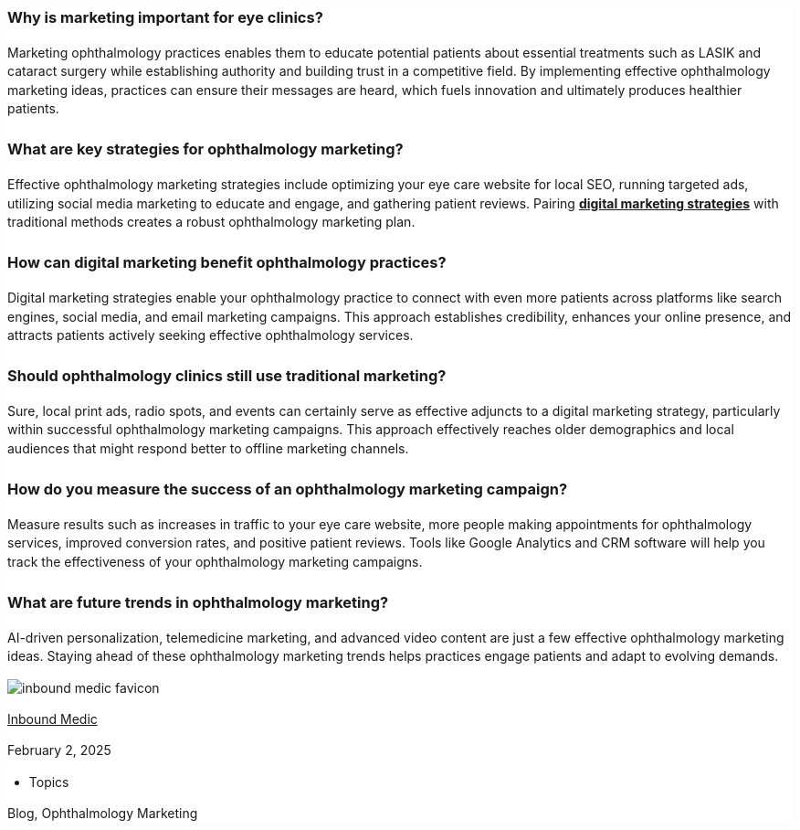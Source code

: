 ### Why is marketing important for eye clinics?

Marketing ophthalmology practices enables them to educate potential patients about essential treatments such as LASIK and cataract surgery while establishing authority and building trust in a competitive field. By implementing effective ophthalmology marketing ideas, practices can ensure their messages are heard, which fuels innovation and ultimately produces healthier patients.

### What are key strategies for ophthalmology marketing?

Effective ophthalmology marketing strategies include optimizing your eye care website for local SEO, running targeted ads, utilizing social media marketing to educate and engage, and gathering patient reviews. Pairing **[digital marketing strategies](https://www.inboundmedic.com/digital-marketing-for-plastic-surgeons)** with traditional methods creates a robust ophthalmology marketing plan.

### How can digital marketing benefit ophthalmology practices?

Digital marketing strategies enable your ophthalmology practice to connect with even more patients across platforms like search engines, social media, and email marketing campaigns. This approach establishes credibility, enhances your online presence, and attracts patients actively seeking effective ophthalmology services.

### Should ophthalmology clinics still use traditional marketing?

Sure, local print ads, radio spots, and events can certainly serve as effective adjuncts to a digital marketing strategy, particularly within successful ophthalmology marketing campaigns. This approach effectively reaches older demographics and local audiences that might respond better to offline marketing channels.

### How do you measure the success of an ophthalmology marketing campaign?

Measure results such as increases in traffic to your eye care website, more people making appointments for ophthalmology services, improved conversion rates, and positive patient reviews. Tools like Google Analytics and CRM software will help you track the effectiveness of your ophthalmology marketing campaigns.

### What are future trends in ophthalmology marketing?

AI-driven personalization, telemedicine marketing, and advanced video content are just a few effective ophthalmology marketing ideas. Staying ahead of these ophthalmology marketing trends helps practices engage patients and adapt to evolving demands.

![inbound medic favicon](https://www.inboundmedic.com/wp-content/uploads/2020/04/inbound-medic-gravatar.jpg)

[Inbound Medic](https://www.inboundmedic.com/)

February 2, 2025

- Topics


Blog, Ophthalmology Marketing
